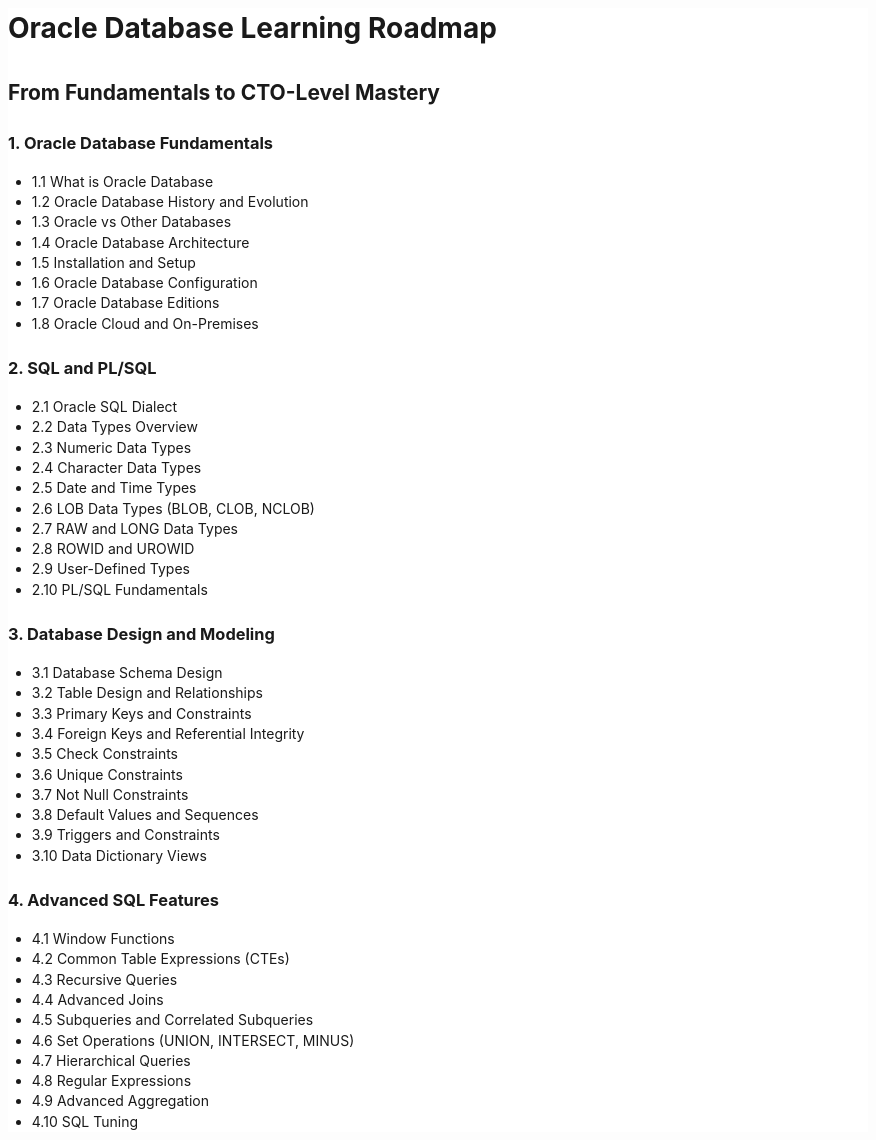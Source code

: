 # Oracle Database Learning Roadmap
## From Fundamentals to CTO-Level Mastery

### 1. Oracle Database Fundamentals
- 1.1 What is Oracle Database
- 1.2 Oracle Database History and Evolution
- 1.3 Oracle vs Other Databases
- 1.4 Oracle Database Architecture
- 1.5 Installation and Setup
- 1.6 Oracle Database Configuration
- 1.7 Oracle Database Editions
- 1.8 Oracle Cloud and On-Premises

### 2. SQL and PL/SQL
- 2.1 Oracle SQL Dialect
- 2.2 Data Types Overview
- 2.3 Numeric Data Types
- 2.4 Character Data Types
- 2.5 Date and Time Types
- 2.6 LOB Data Types (BLOB, CLOB, NCLOB)
- 2.7 RAW and LONG Data Types
- 2.8 ROWID and UROWID
- 2.9 User-Defined Types
- 2.10 PL/SQL Fundamentals

### 3. Database Design and Modeling
- 3.1 Database Schema Design
- 3.2 Table Design and Relationships
- 3.3 Primary Keys and Constraints
- 3.4 Foreign Keys and Referential Integrity
- 3.5 Check Constraints
- 3.6 Unique Constraints
- 3.7 Not Null Constraints
- 3.8 Default Values and Sequences
- 3.9 Triggers and Constraints
- 3.10 Data Dictionary Views

### 4. Advanced SQL Features
- 4.1 Window Functions
- 4.2 Common Table Expressions (CTEs)
- 4.3 Recursive Queries
- 4.4 Advanced Joins
- 4.5 Subqueries and Correlated Subqueries
- 4.6 Set Operations (UNION, INTERSECT, MINUS)
- 4.7 Hierarchical Queries
- 4.8 Regular Expressions
- 4.9 Advanced Aggregation
- 4.10 SQL Tuning
